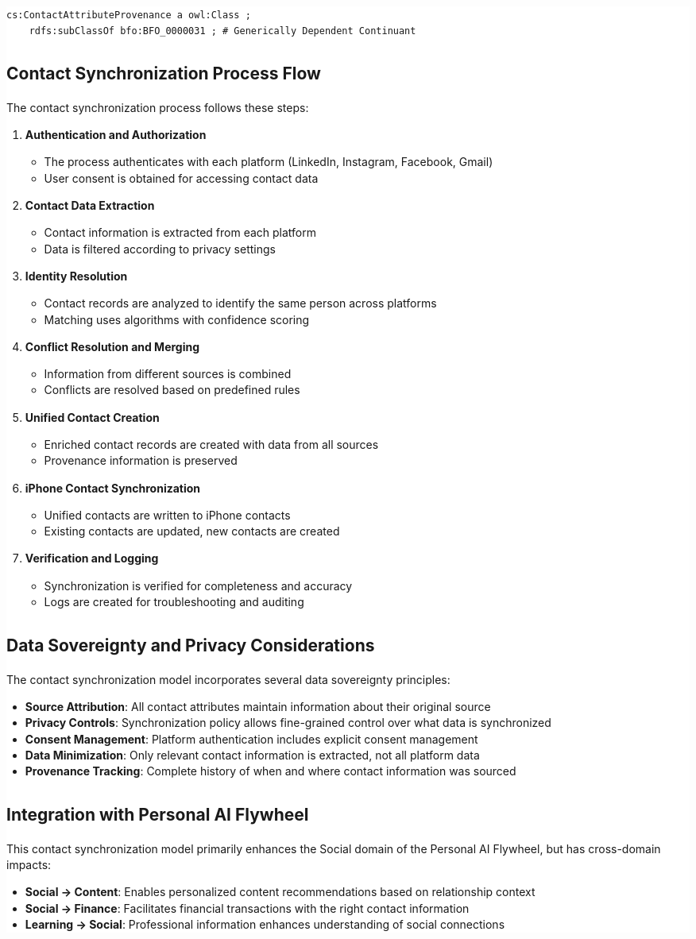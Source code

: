 ```ttl
cs:ContactAttributeProvenance a owl:Class ;
    rdfs:subClassOf bfo:BFO_0000031 ; # Generically Dependent Continuant
```

## Contact Synchronization Process Flow

The contact synchronization process follows these steps:

1. **Authentication and Authorization**
   - The process authenticates with each platform (LinkedIn, Instagram, Facebook, Gmail)
   - User consent is obtained for accessing contact data

2. **Contact Data Extraction**
   - Contact information is extracted from each platform
   - Data is filtered according to privacy settings

3. **Identity Resolution**
   - Contact records are analyzed to identify the same person across platforms
   - Matching uses algorithms with confidence scoring

4. **Conflict Resolution and Merging**
   - Information from different sources is combined
   - Conflicts are resolved based on predefined rules

5. **Unified Contact Creation**
   - Enriched contact records are created with data from all sources
   - Provenance information is preserved

6. **iPhone Contact Synchronization**
   - Unified contacts are written to iPhone contacts
   - Existing contacts are updated, new contacts are created

7. **Verification and Logging**
   - Synchronization is verified for completeness and accuracy
   - Logs are created for troubleshooting and auditing

## Data Sovereignty and Privacy Considerations

The contact synchronization model incorporates several data sovereignty principles:

- **Source Attribution**: All contact attributes maintain information about their original source
- **Privacy Controls**: Synchronization policy allows fine-grained control over what data is synchronized
- **Consent Management**: Platform authentication includes explicit consent management
- **Data Minimization**: Only relevant contact information is extracted, not all platform data
- **Provenance Tracking**: Complete history of when and where contact information was sourced

## Integration with Personal AI Flywheel

This contact synchronization model primarily enhances the Social domain of the Personal AI Flywheel, but has cross-domain impacts:

- **Social → Content**: Enables personalized content recommendations based on relationship context
- **Social → Finance**: Facilitates financial transactions with the right contact information
- **Learning → Social**: Professional information enhances understanding of social connections
